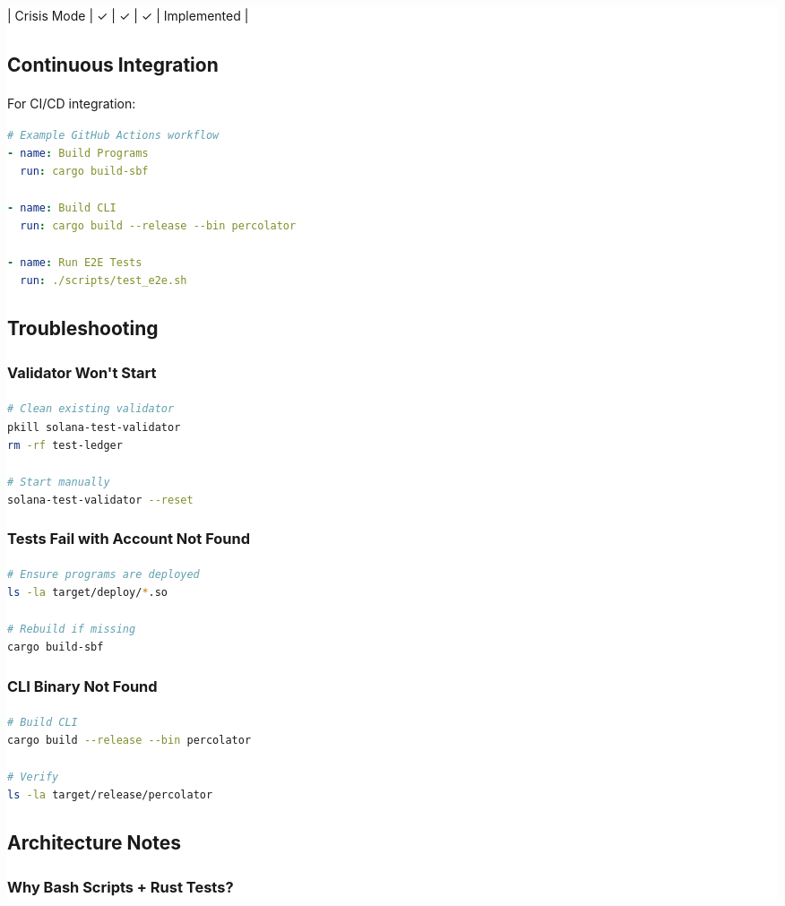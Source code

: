 | Crisis Mode | ✓ | ✓ | ✓ | Implemented |

## Continuous Integration

For CI/CD integration:

```yaml
# Example GitHub Actions workflow
- name: Build Programs
  run: cargo build-sbf

- name: Build CLI
  run: cargo build --release --bin percolator

- name: Run E2E Tests
  run: ./scripts/test_e2e.sh
```

## Troubleshooting

### Validator Won't Start
```bash
# Clean existing validator
pkill solana-test-validator
rm -rf test-ledger

# Start manually
solana-test-validator --reset
```

### Tests Fail with Account Not Found
```bash
# Ensure programs are deployed
ls -la target/deploy/*.so

# Rebuild if missing
cargo build-sbf
```

### CLI Binary Not Found
```bash
# Build CLI
cargo build --release --bin percolator

# Verify
ls -la target/release/percolator
```

## Architecture Notes

### Why Bash Scripts + Rust Tests?
